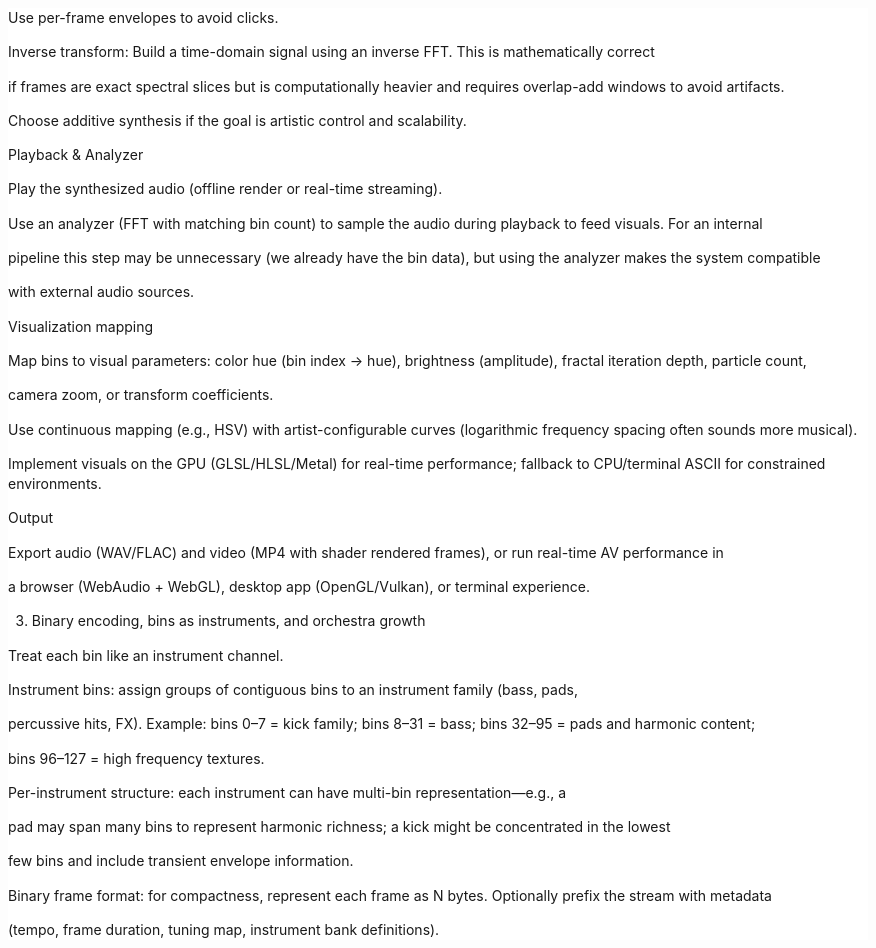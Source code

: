 Use per-frame envelopes to avoid clicks.

Inverse transform: Build a time-domain signal using an inverse FFT. This is mathematically correct 

if frames are exact spectral slices but is computationally heavier and requires overlap-add windows to avoid artifacts.

Choose additive synthesis if the goal is artistic control and scalability.

Playback & Analyzer

Play the synthesized audio (offline render or real-time streaming).

Use an analyzer (FFT with matching bin count) to sample the audio during playback to feed visuals. For an internal 

pipeline this step may be unnecessary (we already have the bin data), but using the analyzer makes the system compatible 

with external audio sources.

Visualization mapping

Map bins to visual parameters: color hue (bin index → hue), brightness (amplitude), fractal iteration depth, particle count,

camera zoom, or transform coefficients.

Use continuous mapping (e.g., HSV) with artist-configurable curves (logarithmic frequency spacing often sounds more musical).

Implement visuals on the GPU (GLSL/HLSL/Metal) for real-time performance; fallback to CPU/terminal ASCII for constrained environments.

Output

Export audio (WAV/FLAC) and video (MP4 with shader rendered frames), or run real-time AV performance in

a browser (WebAudio + WebGL), desktop app (OpenGL/Vulkan), or terminal experience.

3) Binary encoding, bins as instruments, and orchestra growth

Treat each bin like an instrument channel.

Instrument bins: assign groups of contiguous bins to an instrument family (bass, pads, 

percussive hits, FX). Example: bins 0–7 = kick family; bins 8–31 = bass; bins 32–95 = pads and harmonic content;

bins 96–127 = high frequency textures.

Per-instrument structure: each instrument can have multi-bin representation—e.g., a

pad may span many bins to represent harmonic richness; a kick might be concentrated in the lowest

few bins and include transient envelope information.

Binary frame format: for compactness, represent each frame as N bytes. Optionally prefix the stream with metadata 

(tempo, frame duration, tuning map, instrument bank definitions).
